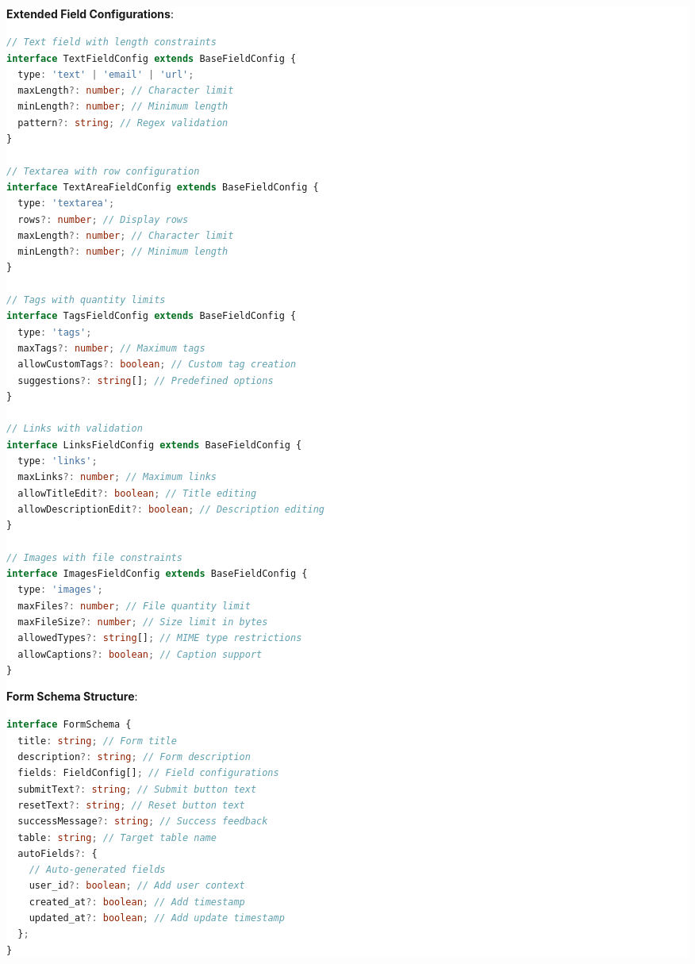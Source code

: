 **Extended Field Configurations**:

```typescript
// Text field with length constraints
interface TextFieldConfig extends BaseFieldConfig {
  type: 'text' | 'email' | 'url';
  maxLength?: number; // Character limit
  minLength?: number; // Minimum length
  pattern?: string; // Regex validation
}

// Textarea with row configuration
interface TextAreaFieldConfig extends BaseFieldConfig {
  type: 'textarea';
  rows?: number; // Display rows
  maxLength?: number; // Character limit
  minLength?: number; // Minimum length
}

// Tags with quantity limits
interface TagsFieldConfig extends BaseFieldConfig {
  type: 'tags';
  maxTags?: number; // Maximum tags
  allowCustomTags?: boolean; // Custom tag creation
  suggestions?: string[]; // Predefined options
}

// Links with validation
interface LinksFieldConfig extends BaseFieldConfig {
  type: 'links';
  maxLinks?: number; // Maximum links
  allowTitleEdit?: boolean; // Title editing
  allowDescriptionEdit?: boolean; // Description editing
}

// Images with file constraints
interface ImagesFieldConfig extends BaseFieldConfig {
  type: 'images';
  maxFiles?: number; // File quantity limit
  maxFileSize?: number; // Size limit in bytes
  allowedTypes?: string[]; // MIME type restrictions
  allowCaptions?: boolean; // Caption support
}
```

**Form Schema Structure**:

```typescript
interface FormSchema {
  title: string; // Form title
  description?: string; // Form description
  fields: FieldConfig[]; // Field configurations
  submitText?: string; // Submit button text
  resetText?: string; // Reset button text
  successMessage?: string; // Success feedback
  table: string; // Target table name
  autoFields?: {
    // Auto-generated fields
    user_id?: boolean; // Add user context
    created_at?: boolean; // Add timestamp
    updated_at?: boolean; // Add update timestamp
  };
}
```
